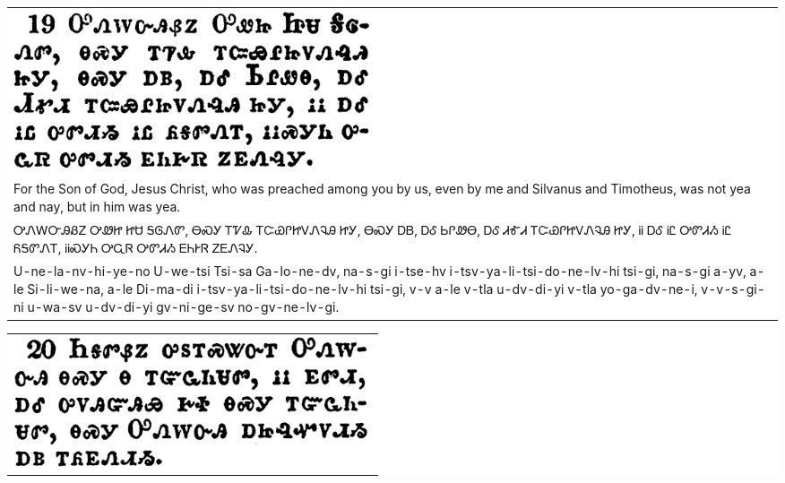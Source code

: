 </tbody>
</table>

<table>
<tbody>
<tr class="odd">
<td><a href="080119.png"><img src="080119.png" width="400" /></a></td>
</tr>
<tr class="even">
<td>For the Son of God, Jesus Christ, who was preached among you by us, even by me and Silvanus and Timotheus, was not yea and nay, but in him was yea.</td>
</tr>
<tr class="odd">
<td>ᎤᏁᎳᏅᎯᏰᏃ ᎤᏪᏥ ᏥᏌ ᎦᎶᏁᏛ, ᎾᏍᎩ ᎢᏤᎲ ᎢᏨᏯᎵᏥᏙᏁᎸᎯ ᏥᎩ, ᎾᏍᎩ ᎠᏴ, ᎠᎴ ᏏᎵᏪᎾ, ᎠᎴ ᏗᎹᏗ ᎢᏨᏯᎵᏥᏙᏁᎸᎯ ᏥᎩ, ᎥᎥ ᎠᎴ ᎥᏝ ᎤᏛᏗᏱ ᎥᏝ ᏲᎦᏛᏁᎢ, ᎥᎥᏍᎩᏂ ᎤᏩᏒ ᎤᏛᏗᏱ ᎬᏂᎨᏒ ᏃᎬᏁᎸᎩ.</td>
</tr>
<tr class="even">
<td>U-ne-la-nv-hi-ye-no U-we-tsi Tsi-sa Ga-lo-ne-dv, na-s-gi i-tse-hv i-tsv-ya-li-tsi-do-ne-lv-hi tsi-gi, na-s-gi a-yv, a-le Si-li-we-na, a-le Di-ma-di i-tsv-ya-li-tsi-do-ne-lv-hi tsi-gi, v-v a-le v-tla u-dv-di-yi v-tla yo-ga-dv-ne-i, v-v-s-gi-ni u-wa-sv u-dv-di-yi gv-ni-ge-sv no-gv-ne-lv-gi.</td>
</tr>
</tbody>
</table>

<table>
<tbody>
<tr class="odd">
<td><a href="080120.png"><img src="080120.png" width="400" /></a></td>